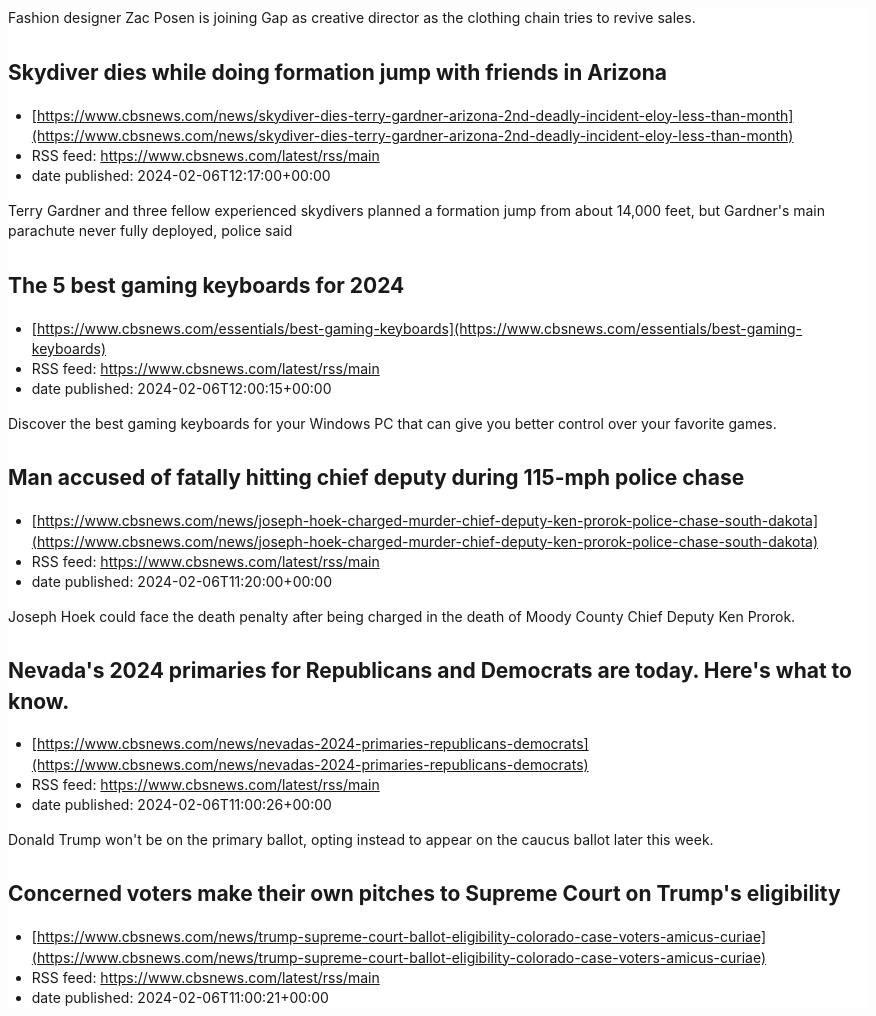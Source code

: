 Fashion designer Zac Posen is joining Gap as creative director as the clothing chain tries to revive sales.

## Skydiver dies while doing formation jump with friends in Arizona
 - [https://www.cbsnews.com/news/skydiver-dies-terry-gardner-arizona-2nd-deadly-incident-eloy-less-than-month](https://www.cbsnews.com/news/skydiver-dies-terry-gardner-arizona-2nd-deadly-incident-eloy-less-than-month)
 - RSS feed: https://www.cbsnews.com/latest/rss/main
 - date published: 2024-02-06T12:17:00+00:00

Terry Gardner and three fellow experienced skydivers planned a formation jump from about 14,000 feet, but Gardner's main parachute never fully deployed, police said

## The 5 best gaming keyboards for 2024
 - [https://www.cbsnews.com/essentials/best-gaming-keyboards](https://www.cbsnews.com/essentials/best-gaming-keyboards)
 - RSS feed: https://www.cbsnews.com/latest/rss/main
 - date published: 2024-02-06T12:00:15+00:00

Discover the best gaming keyboards for your Windows PC that can give you better control over your favorite games.

## Man accused of fatally hitting chief deputy during 115-mph police chase
 - [https://www.cbsnews.com/news/joseph-hoek-charged-murder-chief-deputy-ken-prorok-police-chase-south-dakota](https://www.cbsnews.com/news/joseph-hoek-charged-murder-chief-deputy-ken-prorok-police-chase-south-dakota)
 - RSS feed: https://www.cbsnews.com/latest/rss/main
 - date published: 2024-02-06T11:20:00+00:00

Joseph Hoek could face the death penalty after being charged in the death of Moody County Chief Deputy Ken Prorok.

## Nevada's 2024 primaries for Republicans and Democrats are today. Here's what to know.
 - [https://www.cbsnews.com/news/nevadas-2024-primaries-republicans-democrats](https://www.cbsnews.com/news/nevadas-2024-primaries-republicans-democrats)
 - RSS feed: https://www.cbsnews.com/latest/rss/main
 - date published: 2024-02-06T11:00:26+00:00

Donald Trump won't be on the primary ballot, opting instead to appear on the caucus ballot later this week.

## Concerned voters make their own pitches to Supreme Court on Trump's eligibility
 - [https://www.cbsnews.com/news/trump-supreme-court-ballot-eligibility-colorado-case-voters-amicus-curiae](https://www.cbsnews.com/news/trump-supreme-court-ballot-eligibility-colorado-case-voters-amicus-curiae)
 - RSS feed: https://www.cbsnews.com/latest/rss/main
 - date published: 2024-02-06T11:00:21+00:00
